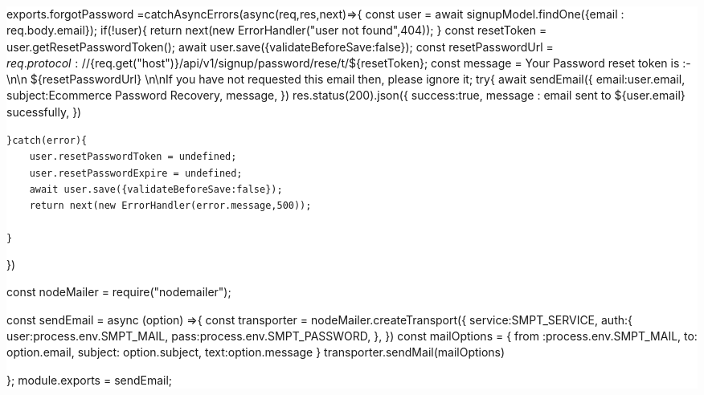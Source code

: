 exports.forgotPassword =catchAsyncErrors(async(req,res,next)=>{
    const user = await signupModel.findOne({email : req.body.email});
    if(!user){
        return next(new ErrorHandler("user not found",404));
    }
    const resetToken = user.getResetPasswordToken();
    await user.save({validateBeforeSave:false});
    const resetPasswordUrl = ${req.protocol}://${req.get("host")}/api/v1/signup/password/rese/t/${resetToken};
    const message = Your Password reset token is :- \n\n ${resetPasswordUrl} \n\nIf you have not requested this email then, please ignore it;
    try{
        await sendEmail({
            email:user.email,
            subject:Ecommerce Password Recovery,
            message,
        })
        res.status(200).json({
            success:true,
            message : email sent to ${user.email} sucessfully,
        })

    }catch(error){
        user.resetPasswordToken = undefined;
        user.resetPasswordExpire = undefined;
        await user.save({validateBeforeSave:false});
        return next(new ErrorHandler(error.message,500));

    }
    

})


const nodeMailer = require("nodemailer");

const sendEmail = async (option) =>{
    const transporter = nodeMailer.createTransport({
        service:SMPT_SERVICE,
        auth:{
            user:process.env.SMPT_MAIL,
            pass:process.env.SMPT_PASSWORD,
        },
    })
    const mailOptions = {
        from :process.env.SMPT_MAIL,
        to: option.email,
        subject: option.subject,
        text:option.message
    }
    transporter.sendMail(mailOptions)

};
module.exports = sendEmail; 
